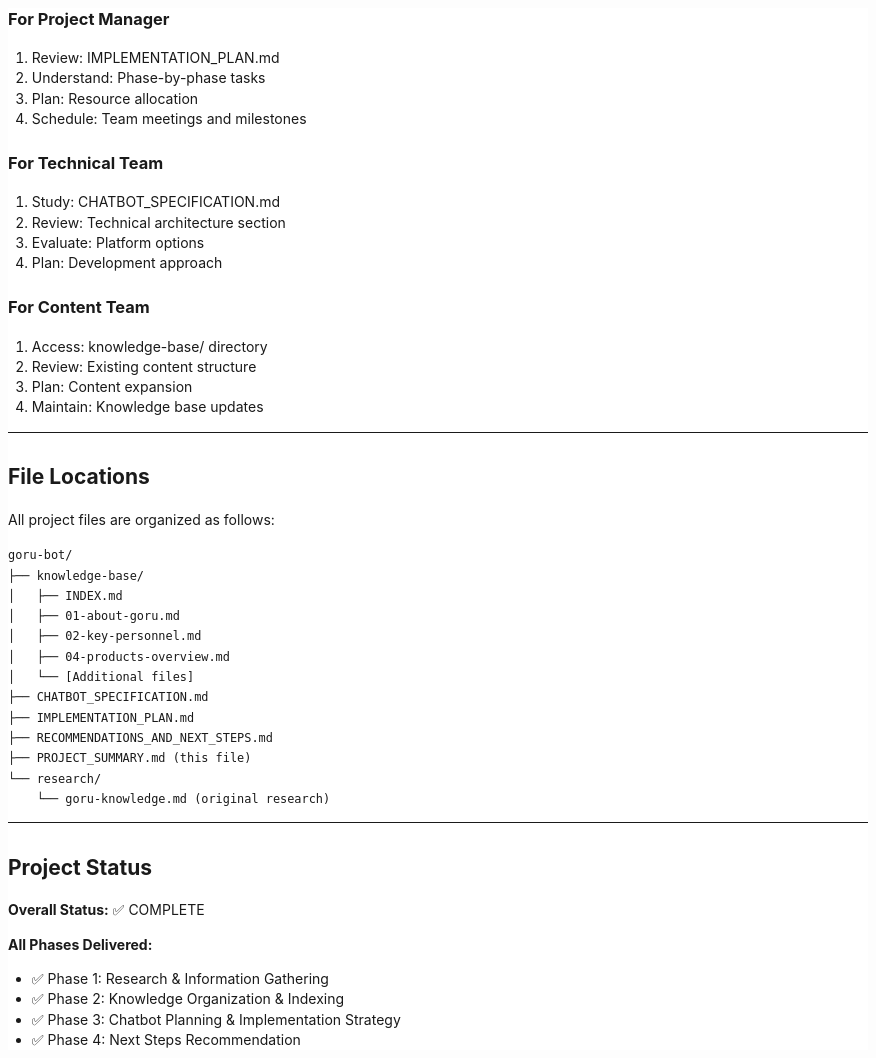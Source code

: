 ### For Project Manager
1. Review: IMPLEMENTATION_PLAN.md
2. Understand: Phase-by-phase tasks
3. Plan: Resource allocation
4. Schedule: Team meetings and milestones

### For Technical Team
1. Study: CHATBOT_SPECIFICATION.md
2. Review: Technical architecture section
3. Evaluate: Platform options
4. Plan: Development approach

### For Content Team
1. Access: knowledge-base/ directory
2. Review: Existing content structure
3. Plan: Content expansion
4. Maintain: Knowledge base updates

---

## File Locations

All project files are organized as follows:

```
goru-bot/
├── knowledge-base/
│   ├── INDEX.md
│   ├── 01-about-goru.md
│   ├── 02-key-personnel.md
│   ├── 04-products-overview.md
│   └── [Additional files]
├── CHATBOT_SPECIFICATION.md
├── IMPLEMENTATION_PLAN.md
├── RECOMMENDATIONS_AND_NEXT_STEPS.md
├── PROJECT_SUMMARY.md (this file)
└── research/
    └── goru-knowledge.md (original research)
```

---

## Project Status

**Overall Status:** ✅ COMPLETE

**All Phases Delivered:**
- ✅ Phase 1: Research & Information Gathering
- ✅ Phase 2: Knowledge Organization & Indexing
- ✅ Phase 3: Chatbot Planning & Implementation Strategy
- ✅ Phase 4: Next Steps Recommendation
